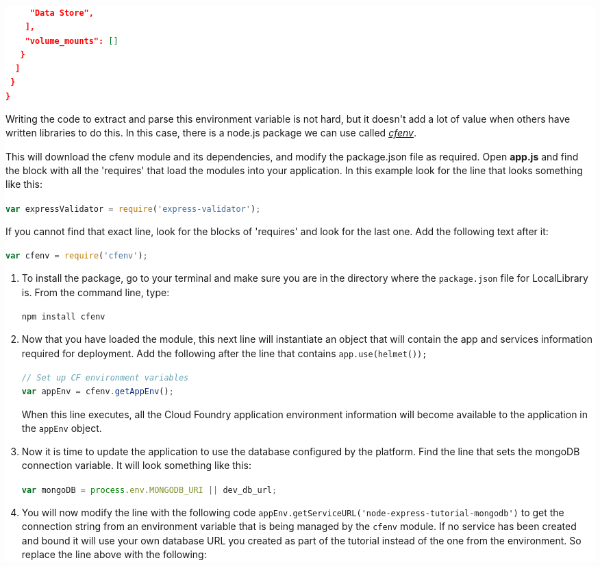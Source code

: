 ```json
     "Data Store",
    ],
    "volume_mounts": []
   }
  ]
 }
}
```

Writing the code to extract and parse this environment variable is not hard, but it doesn't add a lot of value when others have written libraries to do this. In this case, there is a node.js package we can use called [_cfenv_](https://github.com/cloudfoundry-community/node-cfenv).

This will download the cfenv module and its dependencies, and modify the package.json file as required. Open **app.js** and find the block with all the 'requires' that load the modules into your application. In this example look for the line that looks something like this:

```js
var expressValidator = require('express-validator');
```

If you cannot find that exact line, look for the blocks of 'requires' and look for the last one. Add the following text after it:

```js
var cfenv = require('cfenv');
```

1. To install the package, go to your terminal and make sure you are in the directory where the `package.json` file for LocalLibrary is. From the command line, type:

    ```bash
    npm install cfenv
    ```

2. Now that you have loaded the module, this next line will instantiate an object that will contain the app and services information required for deployment. Add the following after the line that contains `app.use(helmet());`

    ```js
    // Set up CF environment variables
    var appEnv = cfenv.getAppEnv();
    ```

    When this line executes, all the Cloud Foundry application environment information will become available to the application in the `appEnv` object.

3. Now it is time to update the application to use the database configured by the platform. Find the line that sets the mongoDB connection variable. It will look something like this:

    ```js
    var mongoDB = process.env.MONGODB_URI || dev_db_url;
    ```

4. You will now modify the line with the following code `appEnv.getServiceURL('node-express-tutorial-mongodb')` to get the connection string from an environment variable that is being managed by the `cfenv` module. If no service has been created and bound it will use your own database URL you created as part of the tutorial instead of the one from the environment. So replace the line above with the following:

